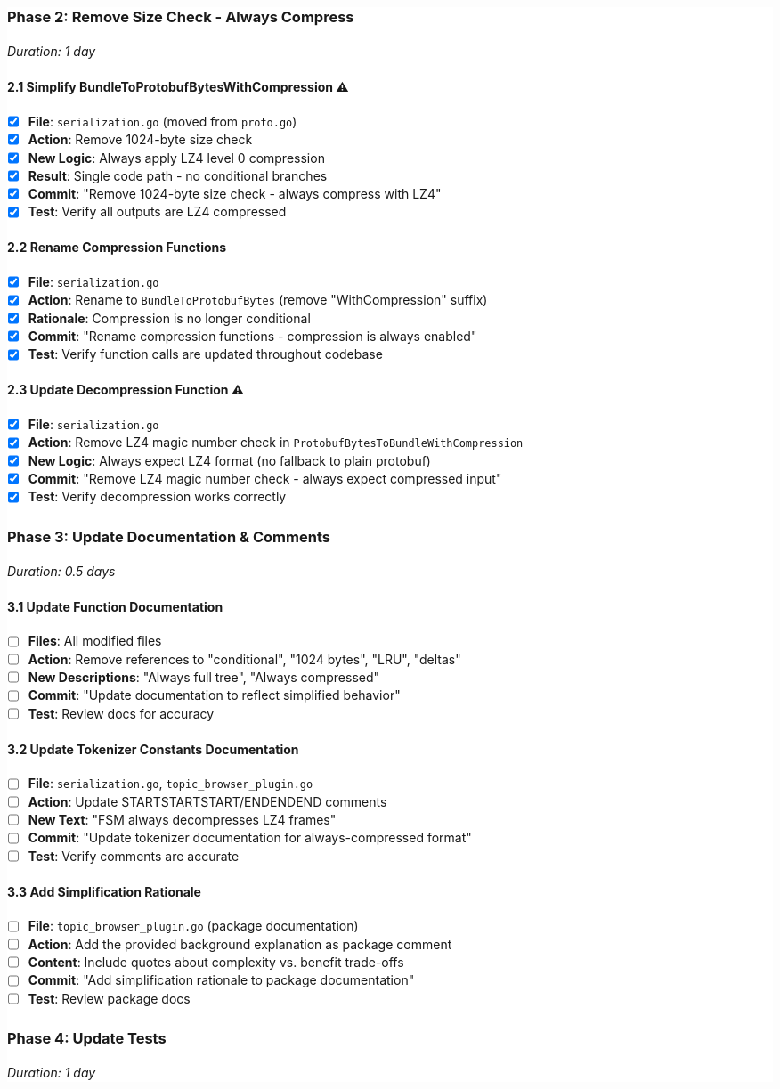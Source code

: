 ### **Phase 2: Remove Size Check - Always Compress** 
*Duration: 1 day*

#### **2.1 Simplify BundleToProtobufBytesWithCompression** ⚠️
- [x] **File**: `serialization.go` (moved from `proto.go`)
- [x] **Action**: Remove 1024-byte size check 
- [x] **New Logic**: Always apply LZ4 level 0 compression
- [x] **Result**: Single code path - no conditional branches
- [x] **Commit**: "Remove 1024-byte size check - always compress with LZ4"
- [x] **Test**: Verify all outputs are LZ4 compressed

#### **2.2 Rename Compression Functions** 
- [x] **File**: `serialization.go`
- [x] **Action**: Rename to `BundleToProtobufBytes` (remove "WithCompression" suffix)
- [x] **Rationale**: Compression is no longer conditional
- [x] **Commit**: "Rename compression functions - compression is always enabled"
- [x] **Test**: Verify function calls are updated throughout codebase

#### **2.3 Update Decompression Function** ⚠️
- [x] **File**: `serialization.go`
- [x] **Action**: Remove LZ4 magic number check in `ProtobufBytesToBundleWithCompression`
- [x] **New Logic**: Always expect LZ4 format (no fallback to plain protobuf)
- [x] **Commit**: "Remove LZ4 magic number check - always expect compressed input"
- [x] **Test**: Verify decompression works correctly

### **Phase 3: Update Documentation & Comments**
*Duration: 0.5 days*

#### **3.1 Update Function Documentation**
- [ ] **Files**: All modified files
- [ ] **Action**: Remove references to "conditional", "1024 bytes", "LRU", "deltas"
- [ ] **New Descriptions**: "Always full tree", "Always compressed"
- [ ] **Commit**: "Update documentation to reflect simplified behavior"
- [ ] **Test**: Review docs for accuracy

#### **3.2 Update Tokenizer Constants Documentation** 
- [ ] **File**: `serialization.go`, `topic_browser_plugin.go`
- [ ] **Action**: Update STARTSTARTSTART/ENDENDEND comments
- [ ] **New Text**: "FSM always decompresses LZ4 frames"
- [ ] **Commit**: "Update tokenizer documentation for always-compressed format"
- [ ] **Test**: Verify comments are accurate

#### **3.3 Add Simplification Rationale**
- [ ] **File**: `topic_browser_plugin.go` (package documentation)
- [ ] **Action**: Add the provided background explanation as package comment
- [ ] **Content**: Include quotes about complexity vs. benefit trade-offs
- [ ] **Commit**: "Add simplification rationale to package documentation"
- [ ] **Test**: Review package docs

### **Phase 4: Update Tests**
*Duration: 1 day*
